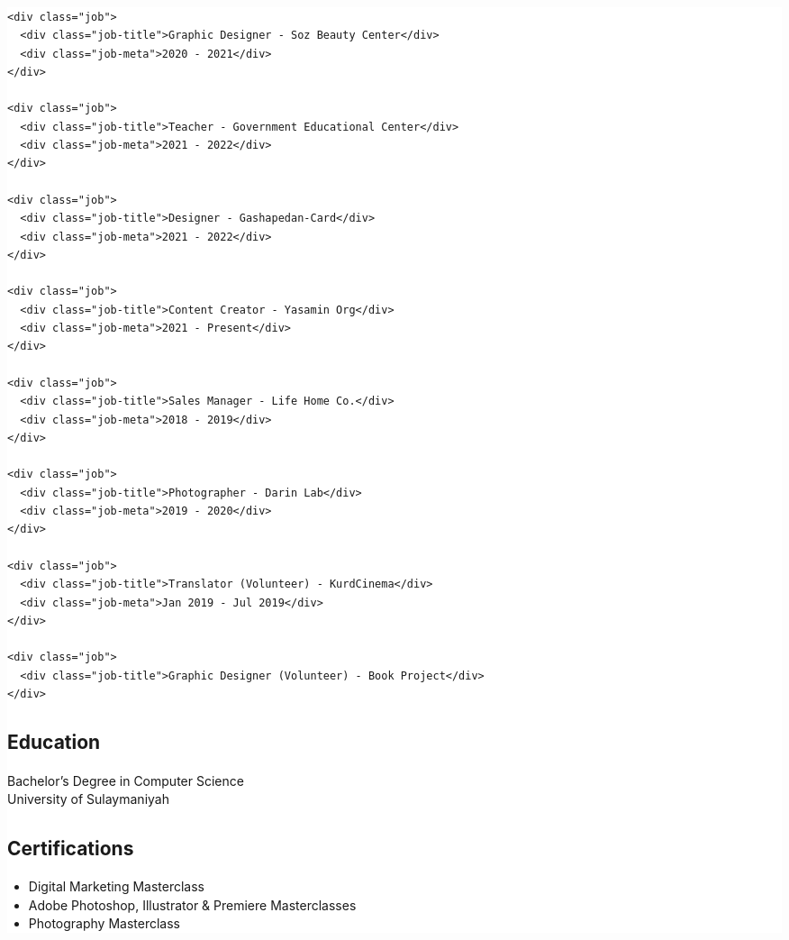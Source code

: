     <div class="job">
      <div class="job-title">Graphic Designer - Soz Beauty Center</div>
      <div class="job-meta">2020 - 2021</div>
    </div>

    <div class="job">
      <div class="job-title">Teacher - Government Educational Center</div>
      <div class="job-meta">2021 - 2022</div>
    </div>

    <div class="job">
      <div class="job-title">Designer - Gashapedan-Card</div>
      <div class="job-meta">2021 - 2022</div>
    </div>

    <div class="job">
      <div class="job-title">Content Creator - Yasamin Org</div>
      <div class="job-meta">2021 - Present</div>
    </div>

    <div class="job">
      <div class="job-title">Sales Manager - Life Home Co.</div>
      <div class="job-meta">2018 - 2019</div>
    </div>

    <div class="job">
      <div class="job-title">Photographer - Darin Lab</div>
      <div class="job-meta">2019 - 2020</div>
    </div>

    <div class="job">
      <div class="job-title">Translator (Volunteer) - KurdCinema</div>
      <div class="job-meta">Jan 2019 - Jul 2019</div>
    </div>

    <div class="job">
      <div class="job-title">Graphic Designer (Volunteer) - Book Project</div>
    </div>
  </section>

  <section class="section">
    <h2>Education</h2>
    <p>Bachelor’s Degree in Computer Science<br>University of Sulaymaniyah</p>
  </section>

  <section class="section">
    <h2>Certifications</h2>
    <ul>
      <li>Digital Marketing Masterclass</li>
      <li>Adobe Photoshop, Illustrator & Premiere Masterclasses</li>
      <li>Photography Masterclass</li>
    </ul>
  </section>

</body>
</html>
